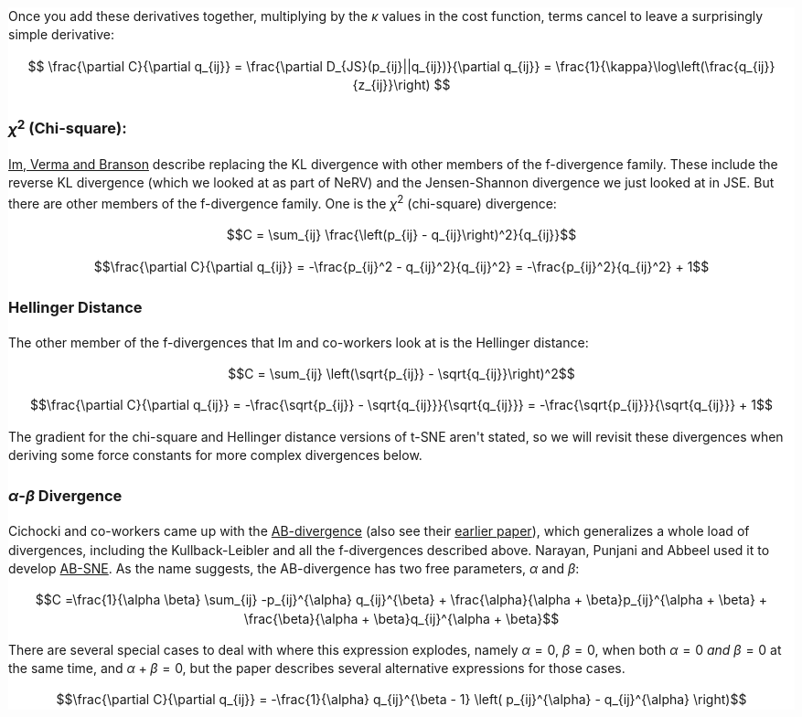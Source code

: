 Once you add these derivatives together, multiplying by the $\kappa$ values in
the cost function, terms cancel to leave a surprisingly simple derivative:

$$
\frac{\partial C}{\partial q_{ij}} = 
\frac{\partial D_{JS}(p_{ij}||q_{ij})}{\partial q_{ij}} =
\frac{1}{\kappa}\log\left(\frac{q_{ij}}{z_{ij}}\right)
$$

### $\chi^2$ (Chi-square):

[Im, Verma and Branson](https://arxiv.org/abs/1811.01247) describe replacing the
KL divergence with other members of the f-divergence family. These include
the reverse KL divergence (which we looked at as part of NeRV) and the Jensen-Shannon
divergence we just looked at in JSE. But there are other members of the f-divergence
family. One is the $\chi^2$ (chi-square) divergence:

$$C = \sum_{ij} \frac{\left(p_{ij} - q_{ij}\right)^2}{q_{ij}}$$

$$\frac{\partial C}{\partial q_{ij}} = -\frac{p_{ij}^2 - q_{ij}^2}{q_{ij}^2} = -\frac{p_{ij}^2}{q_{ij}^2} + 1$$

### Hellinger Distance

The other member of the f-divergences that Im and co-workers look at is the
Hellinger distance:

$$C = \sum_{ij} \left(\sqrt{p_{ij}} - \sqrt{q_{ij}}\right)^2$$

$$\frac{\partial C}{\partial q_{ij}} = -\frac{\sqrt{p_{ij}} - \sqrt{q_{ij}}}{\sqrt{q_{ij}}} = -\frac{\sqrt{p_{ij}}}{\sqrt{q_{ij}}} + 1$$

The gradient for the chi-square and Hellinger distance versions of t-SNE aren't
stated, so we will revisit these divergences when deriving some force constants
for more complex divergences below.

### $\alpha$-$\beta$ Divergence

Cichocki and co-workers came up with the 
[AB-divergence](https://doi.org/10.3390/e13010134) (also see their 
[earlier paper](https://doi.org/10.3390/e12061532)), which generalizes a whole
load of divergences, including the Kullback-Leibler and all the f-divergences
described above. Narayan, Punjani and Abbeel used it to develop
[AB-SNE](http://proceedings.mlr.press/v37/narayan15.html). As the name suggests,
the AB-divergence has two free parameters, $\alpha$ and $\beta$:

$$C =\frac{1}{\alpha \beta} \sum_{ij} -p_{ij}^{\alpha} q_{ij}^{\beta} + \frac{\alpha}{\alpha + \beta}p_{ij}^{\alpha + \beta} + \frac{\beta}{\alpha + \beta}q_{ij}^{\alpha + \beta}$$

There are several special cases to deal with where this expression explodes, 
namely $\alpha = 0$, $\beta = 0$, when both $\alpha = 0$ *and* $\beta = 0$ at
the same time, and $\alpha + \beta = 0$, but the paper describes several 
alternative expressions for those cases.

$$\frac{\partial C}{\partial q_{ij}} = -\frac{1}{\alpha} q_{ij}^{\beta - 1} \left( p_{ij}^{\alpha} - q_{ij}^{\alpha} \right)$$
